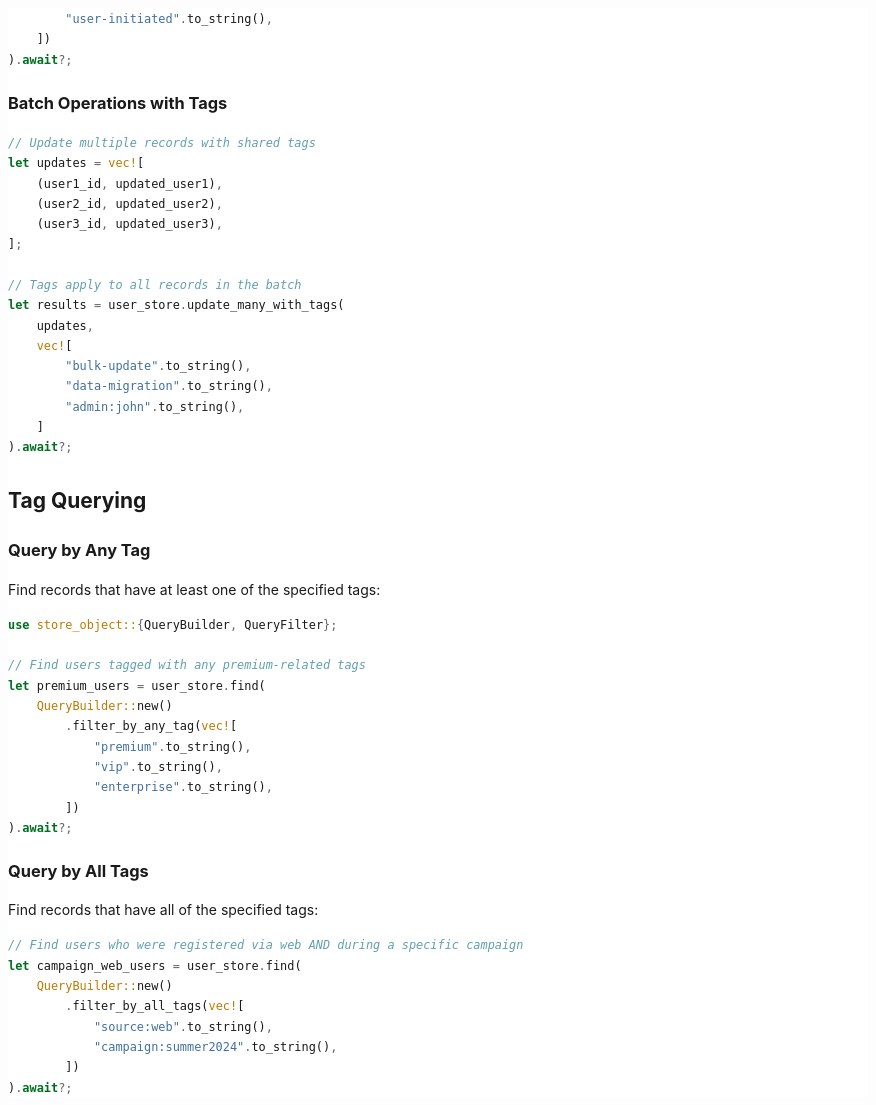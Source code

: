 ```rust
        "user-initiated".to_string(),
    ])
).await?;
```

### Batch Operations with Tags

```rust
// Update multiple records with shared tags
let updates = vec![
    (user1_id, updated_user1),
    (user2_id, updated_user2),
    (user3_id, updated_user3),
];

// Tags apply to all records in the batch
let results = user_store.update_many_with_tags(
    updates,
    vec![
        "bulk-update".to_string(),
        "data-migration".to_string(),
        "admin:john".to_string(),
    ]
).await?;
```

## Tag Querying

### Query by Any Tag

Find records that have at least one of the specified tags:

```rust
use store_object::{QueryBuilder, QueryFilter};

// Find users tagged with any premium-related tags
let premium_users = user_store.find(
    QueryBuilder::new()
        .filter_by_any_tag(vec![
            "premium".to_string(),
            "vip".to_string(),
            "enterprise".to_string(),
        ])
).await?;
```

### Query by All Tags

Find records that have all of the specified tags:

```rust
// Find users who were registered via web AND during a specific campaign
let campaign_web_users = user_store.find(
    QueryBuilder::new()
        .filter_by_all_tags(vec![
            "source:web".to_string(),
            "campaign:summer2024".to_string(),
        ])
).await?;
```
